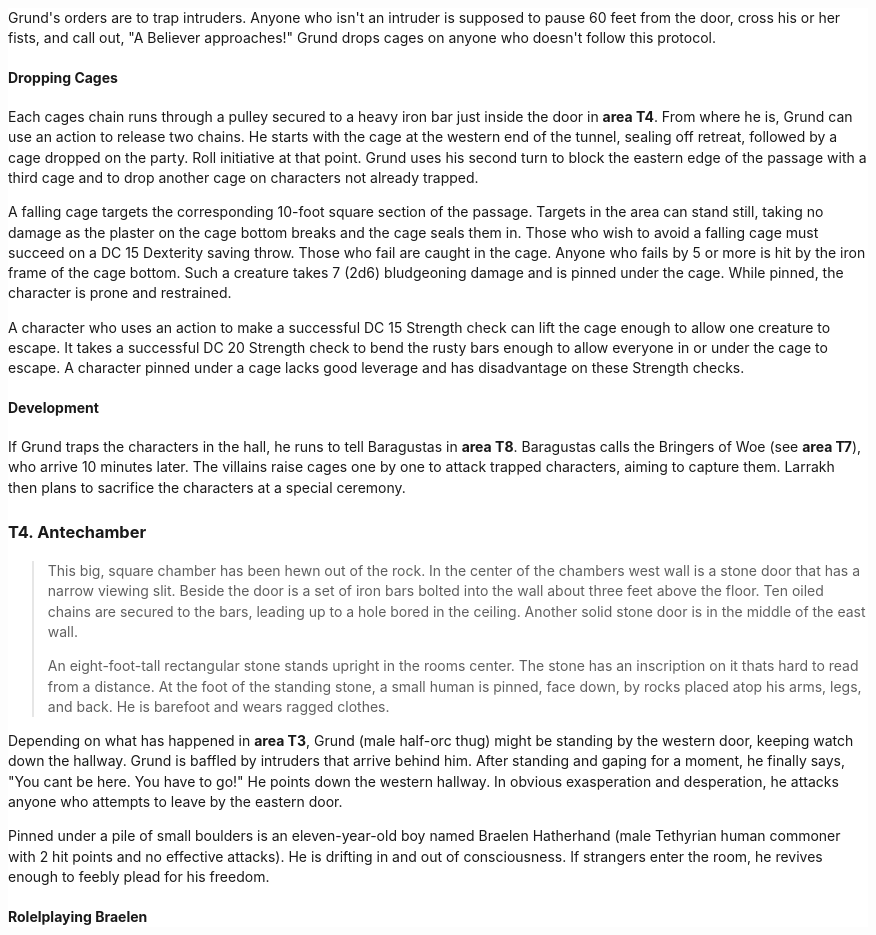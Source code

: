 Grund's orders are to trap intruders. Anyone who isn't an intruder is supposed to pause 60 feet from the door, cross his or her fists, and call out, "A Believer approaches!" Grund drops cages on anyone who doesn't follow this protocol.

#### Dropping Cages

 Each cages chain runs through a pulley secured to a heavy iron bar just inside the door in **area T4**. From where he is, Grund can use an action to release two chains. He starts with the cage at the western end of the tunnel, sealing off retreat, followed by a cage dropped on the party. Roll initiative at that point. Grund uses his second turn to block the eastern edge of the passage with a third cage and to drop another cage on characters not already trapped.

A falling cage targets the corresponding 10-foot square section of the passage. Targets in the area can stand still, taking no damage as the plaster on the cage bottom breaks and the cage seals them in. Those who wish to avoid a falling cage must succeed on a DC 15 Dexterity saving throw. Those who fail are caught in the cage. Anyone who fails by 5 or more is hit by the iron frame of the cage bottom. Such a creature takes 7 (<wc-roll>2d6</wc-roll>) bludgeoning damage and is pinned under the cage. While pinned, the character is prone and restrained.

A character who uses an action to make a successful DC 15 Strength check can lift the cage enough to allow one creature to escape. It takes a successful DC 20 Strength check to bend the rusty bars enough to allow everyone in or under the cage to escape. A character pinned under a cage lacks good leverage and has disadvantage on these Strength checks.

#### Development

If Grund traps the characters in the hall, he runs to tell Baragustas in **area T8**. Baragustas calls the Bringers of Woe (see **area T7**), who arrive 10 minutes later. The villains raise cages one by one to attack trapped characters, aiming to capture them. Larrakh then plans to sacrifice the characters at a special ceremony.

### T4. Antechamber

> This big, square chamber has been hewn out of the rock. In the center of the chambers west wall is a stone door that has a narrow viewing slit. Beside the door is a set of iron bars bolted into the wall about three feet above the floor. Ten oiled chains are secured to the bars, leading up to a hole bored in the ceiling. Another solid stone door is in the middle of the east wall.
> 
> An eight-foot-tall rectangular stone stands upright in the rooms center. The stone has an inscription on it thats hard to read from a distance. At the foot of the standing stone, a small human is pinned, face down, by rocks placed atop his arms, legs, and back. He is barefoot and wears ragged clothes.

Depending on what has happened in **area T3**, Grund (male half-orc thug) might be standing by the western door, keeping watch down the hallway. Grund is baffled by intruders that arrive behind him. After standing and gaping for a moment, he finally says, "You cant be here. You have to go!" He points down the western hallway. In obvious exasperation and desperation, he attacks anyone who attempts to leave by the eastern door.

Pinned under a pile of small boulders is an eleven-year-old boy named Braelen Hatherhand (male Tethyrian human commoner with 2 hit points and no effective attacks). He is drifting in and out of consciousness. If strangers enter the room, he revives enough to feebly plead for his freedom.

#### Rolelplaying Braelen
